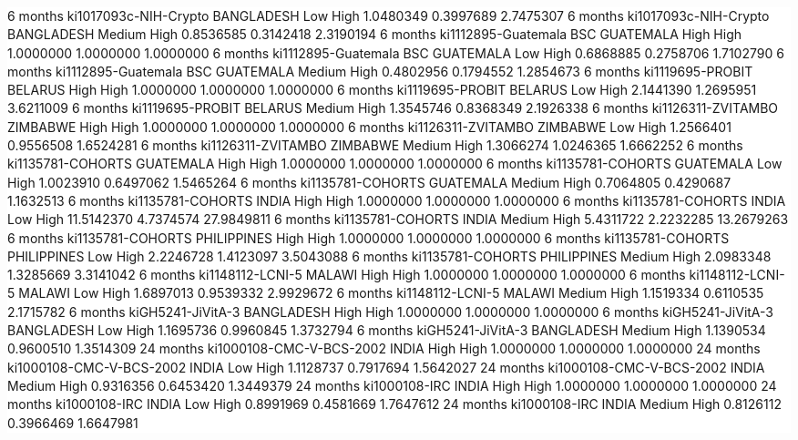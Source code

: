 6 months    ki1017093c-NIH-Crypto      BANGLADESH    Low                  High               1.0480349   0.3997689    2.7475307
6 months    ki1017093c-NIH-Crypto      BANGLADESH    Medium               High               0.8536585   0.3142418    2.3190194
6 months    ki1112895-Guatemala BSC    GUATEMALA     High                 High               1.0000000   1.0000000    1.0000000
6 months    ki1112895-Guatemala BSC    GUATEMALA     Low                  High               0.6868885   0.2758706    1.7102790
6 months    ki1112895-Guatemala BSC    GUATEMALA     Medium               High               0.4802956   0.1794552    1.2854673
6 months    ki1119695-PROBIT           BELARUS       High                 High               1.0000000   1.0000000    1.0000000
6 months    ki1119695-PROBIT           BELARUS       Low                  High               2.1441390   1.2695951    3.6211009
6 months    ki1119695-PROBIT           BELARUS       Medium               High               1.3545746   0.8368349    2.1926338
6 months    ki1126311-ZVITAMBO         ZIMBABWE      High                 High               1.0000000   1.0000000    1.0000000
6 months    ki1126311-ZVITAMBO         ZIMBABWE      Low                  High               1.2566401   0.9556508    1.6524281
6 months    ki1126311-ZVITAMBO         ZIMBABWE      Medium               High               1.3066274   1.0246365    1.6662252
6 months    ki1135781-COHORTS          GUATEMALA     High                 High               1.0000000   1.0000000    1.0000000
6 months    ki1135781-COHORTS          GUATEMALA     Low                  High               1.0023910   0.6497062    1.5465264
6 months    ki1135781-COHORTS          GUATEMALA     Medium               High               0.7064805   0.4290687    1.1632513
6 months    ki1135781-COHORTS          INDIA         High                 High               1.0000000   1.0000000    1.0000000
6 months    ki1135781-COHORTS          INDIA         Low                  High              11.5142370   4.7374574   27.9849811
6 months    ki1135781-COHORTS          INDIA         Medium               High               5.4311722   2.2232285   13.2679263
6 months    ki1135781-COHORTS          PHILIPPINES   High                 High               1.0000000   1.0000000    1.0000000
6 months    ki1135781-COHORTS          PHILIPPINES   Low                  High               2.2246728   1.4123097    3.5043088
6 months    ki1135781-COHORTS          PHILIPPINES   Medium               High               2.0983348   1.3285669    3.3141042
6 months    ki1148112-LCNI-5           MALAWI        High                 High               1.0000000   1.0000000    1.0000000
6 months    ki1148112-LCNI-5           MALAWI        Low                  High               1.6897013   0.9539332    2.9929672
6 months    ki1148112-LCNI-5           MALAWI        Medium               High               1.1519334   0.6110535    2.1715782
6 months    kiGH5241-JiVitA-3          BANGLADESH    High                 High               1.0000000   1.0000000    1.0000000
6 months    kiGH5241-JiVitA-3          BANGLADESH    Low                  High               1.1695736   0.9960845    1.3732794
6 months    kiGH5241-JiVitA-3          BANGLADESH    Medium               High               1.1390534   0.9600510    1.3514309
24 months   ki1000108-CMC-V-BCS-2002   INDIA         High                 High               1.0000000   1.0000000    1.0000000
24 months   ki1000108-CMC-V-BCS-2002   INDIA         Low                  High               1.1128737   0.7917694    1.5642027
24 months   ki1000108-CMC-V-BCS-2002   INDIA         Medium               High               0.9316356   0.6453420    1.3449379
24 months   ki1000108-IRC              INDIA         High                 High               1.0000000   1.0000000    1.0000000
24 months   ki1000108-IRC              INDIA         Low                  High               0.8991969   0.4581669    1.7647612
24 months   ki1000108-IRC              INDIA         Medium               High               0.8126112   0.3966469    1.6647981